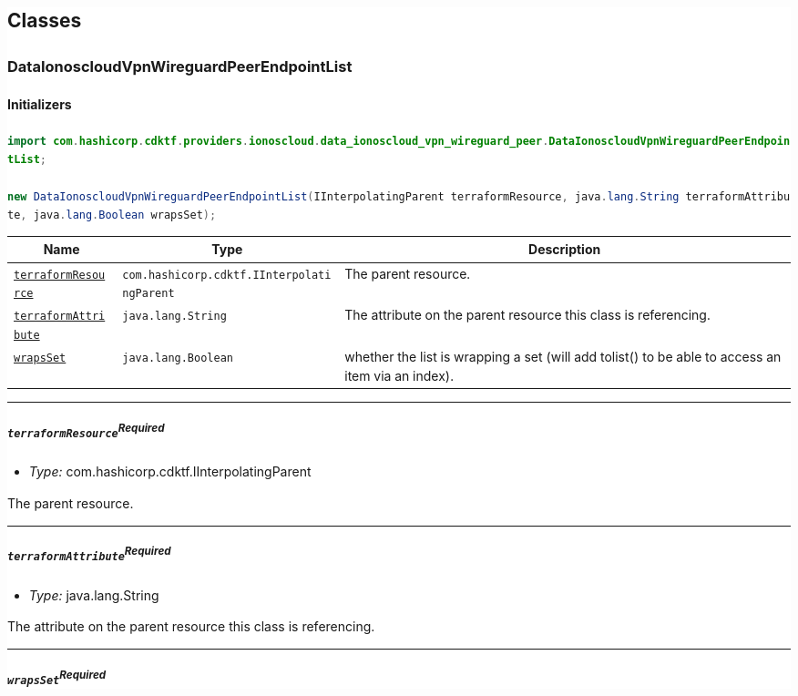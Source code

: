 
## Classes <a name="Classes" id="Classes"></a>

### DataIonoscloudVpnWireguardPeerEndpointList <a name="DataIonoscloudVpnWireguardPeerEndpointList" id="@cdktf/provider-ionoscloud.dataIonoscloudVpnWireguardPeer.DataIonoscloudVpnWireguardPeerEndpointList"></a>

#### Initializers <a name="Initializers" id="@cdktf/provider-ionoscloud.dataIonoscloudVpnWireguardPeer.DataIonoscloudVpnWireguardPeerEndpointList.Initializer"></a>

```java
import com.hashicorp.cdktf.providers.ionoscloud.data_ionoscloud_vpn_wireguard_peer.DataIonoscloudVpnWireguardPeerEndpointList;

new DataIonoscloudVpnWireguardPeerEndpointList(IInterpolatingParent terraformResource, java.lang.String terraformAttribute, java.lang.Boolean wrapsSet);
```

| **Name** | **Type** | **Description** |
| --- | --- | --- |
| <code><a href="#@cdktf/provider-ionoscloud.dataIonoscloudVpnWireguardPeer.DataIonoscloudVpnWireguardPeerEndpointList.Initializer.parameter.terraformResource">terraformResource</a></code> | <code>com.hashicorp.cdktf.IInterpolatingParent</code> | The parent resource. |
| <code><a href="#@cdktf/provider-ionoscloud.dataIonoscloudVpnWireguardPeer.DataIonoscloudVpnWireguardPeerEndpointList.Initializer.parameter.terraformAttribute">terraformAttribute</a></code> | <code>java.lang.String</code> | The attribute on the parent resource this class is referencing. |
| <code><a href="#@cdktf/provider-ionoscloud.dataIonoscloudVpnWireguardPeer.DataIonoscloudVpnWireguardPeerEndpointList.Initializer.parameter.wrapsSet">wrapsSet</a></code> | <code>java.lang.Boolean</code> | whether the list is wrapping a set (will add tolist() to be able to access an item via an index). |

---

##### `terraformResource`<sup>Required</sup> <a name="terraformResource" id="@cdktf/provider-ionoscloud.dataIonoscloudVpnWireguardPeer.DataIonoscloudVpnWireguardPeerEndpointList.Initializer.parameter.terraformResource"></a>

- *Type:* com.hashicorp.cdktf.IInterpolatingParent

The parent resource.

---

##### `terraformAttribute`<sup>Required</sup> <a name="terraformAttribute" id="@cdktf/provider-ionoscloud.dataIonoscloudVpnWireguardPeer.DataIonoscloudVpnWireguardPeerEndpointList.Initializer.parameter.terraformAttribute"></a>

- *Type:* java.lang.String

The attribute on the parent resource this class is referencing.

---

##### `wrapsSet`<sup>Required</sup> <a name="wrapsSet" id="@cdktf/provider-ionoscloud.dataIonoscloudVpnWireguardPeer.DataIonoscloudVpnWireguardPeerEndpointList.Initializer.parameter.wrapsSet"></a>
